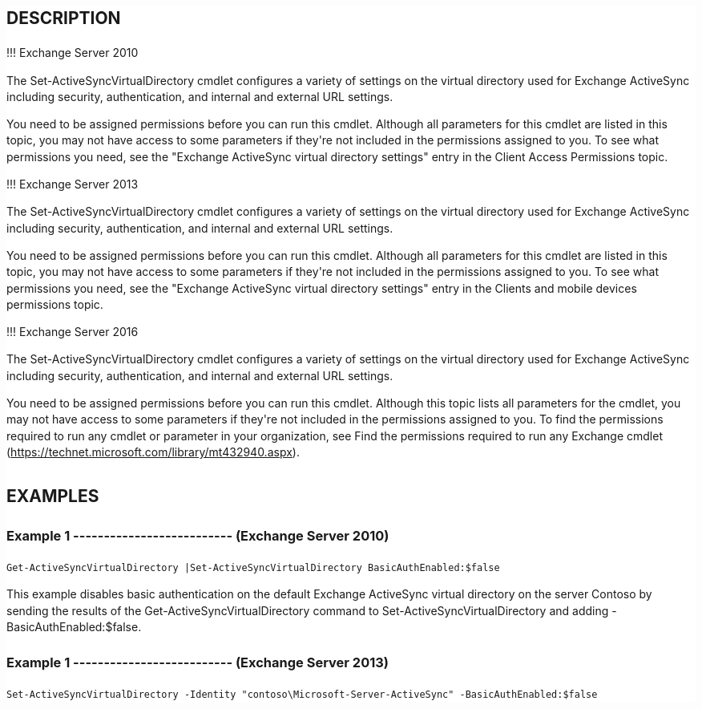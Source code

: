 ## DESCRIPTION
!!! Exchange Server 2010

The Set-ActiveSyncVirtualDirectory cmdlet configures a variety of settings on the virtual directory used for Exchange ActiveSync including security, authentication, and internal and external URL settings.

You need to be assigned permissions before you can run this cmdlet. Although all parameters for this cmdlet are listed in this topic, you may not have access to some parameters if they're not included in the permissions assigned to you. To see what permissions you need, see the "Exchange ActiveSync virtual directory settings" entry in the Client Access Permissions topic.

!!! Exchange Server 2013

The Set-ActiveSyncVirtualDirectory cmdlet configures a variety of settings on the virtual directory used for Exchange ActiveSync including security, authentication, and internal and external URL settings.

You need to be assigned permissions before you can run this cmdlet. Although all parameters for this cmdlet are listed in this topic, you may not have access to some parameters if they're not included in the permissions assigned to you. To see what permissions you need, see the "Exchange ActiveSync virtual directory settings" entry in the Clients and mobile devices permissions topic.

!!! Exchange Server 2016

The Set-ActiveSyncVirtualDirectory cmdlet configures a variety of settings on the virtual directory used for Exchange ActiveSync including security, authentication, and internal and external URL settings.

You need to be assigned permissions before you can run this cmdlet. Although this topic lists all parameters for the cmdlet, you may not have access to some parameters if they're not included in the permissions assigned to you. To find the permissions required to run any cmdlet or parameter in your organization, see Find the permissions required to run any Exchange cmdlet (https://technet.microsoft.com/library/mt432940.aspx).

## EXAMPLES

### Example 1 -------------------------- (Exchange Server 2010)
```
Get-ActiveSyncVirtualDirectory |Set-ActiveSyncVirtualDirectory BasicAuthEnabled:$false
```

This example disables basic authentication on the default Exchange ActiveSync virtual directory on the server Contoso by sending the results of the Get-ActiveSyncVirtualDirectory command to Set-ActiveSyncVirtualDirectory and adding -BasicAuthEnabled:$false.

### Example 1 -------------------------- (Exchange Server 2013)
```
Set-ActiveSyncVirtualDirectory -Identity "contoso\Microsoft-Server-ActiveSync" -BasicAuthEnabled:$false
```
